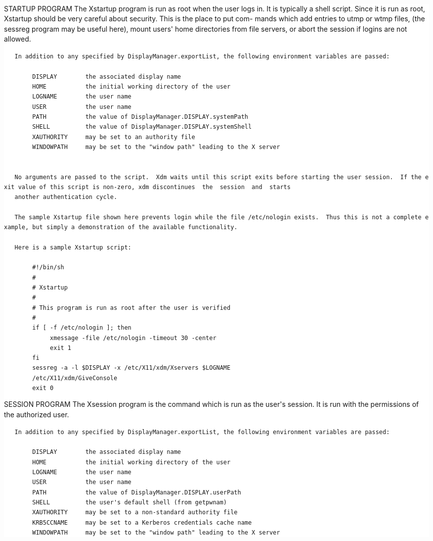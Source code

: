 STARTUP PROGRAM
       The  Xstartup  program is run as root when the user logs in.  It is typically a shell script.  Since it is run as root, Xstartup should be very careful about security.  This is the place to put com-
       mands which add entries to utmp or wtmp files, (the sessreg program may be useful here), mount users' home directories from file servers, or abort the session if logins are not allowed.

       In addition to any specified by DisplayManager.exportList, the following environment variables are passed:

            DISPLAY        the associated display name
            HOME           the initial working directory of the user
            LOGNAME        the user name
            USER           the user name
            PATH           the value of DisplayManager.DISPLAY.systemPath
            SHELL          the value of DisplayManager.DISPLAY.systemShell
            XAUTHORITY     may be set to an authority file
            WINDOWPATH     may be set to the "window path" leading to the X server


       No arguments are passed to the script.  Xdm waits until this script exits before starting the user session.  If the exit value of this script is non-zero, xdm discontinues  the  session  and  starts
       another authentication cycle.

       The sample Xstartup file shown here prevents login while the file /etc/nologin exists.  Thus this is not a complete example, but simply a demonstration of the available functionality.

       Here is a sample Xstartup script:

            #!/bin/sh
            #
            # Xstartup
            #
            # This program is run as root after the user is verified
            #
            if [ -f /etc/nologin ]; then
                 xmessage -file /etc/nologin -timeout 30 -center
                 exit 1
            fi
            sessreg -a -l $DISPLAY -x /etc/X11/xdm/Xservers $LOGNAME
            /etc/X11/xdm/GiveConsole
            exit 0

SESSION PROGRAM
       The Xsession program is the command which is run as the user's session.  It is run with the permissions of the authorized user.

       In addition to any specified by DisplayManager.exportList, the following environment variables are passed:

            DISPLAY        the associated display name
            HOME           the initial working directory of the user
            LOGNAME        the user name
            USER           the user name
            PATH           the value of DisplayManager.DISPLAY.userPath
            SHELL          the user's default shell (from getpwnam)
            XAUTHORITY     may be set to a non-standard authority file
            KRB5CCNAME     may be set to a Kerberos credentials cache name
            WINDOWPATH     may be set to the "window path" leading to the X server
